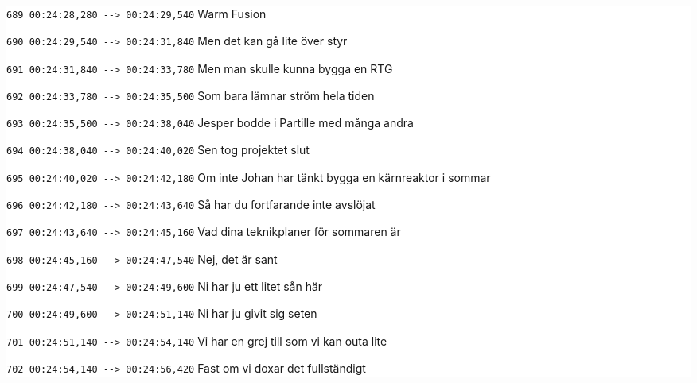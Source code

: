 

`689 00:24:28,280 --> 00:24:29,540`
Warm Fusion



`690 00:24:29,540 --> 00:24:31,840`
Men det kan gå lite över styr



`691 00:24:31,840 --> 00:24:33,780`
Men man skulle kunna bygga en RTG



`692 00:24:33,780 --> 00:24:35,500`
Som bara lämnar ström hela tiden



`693 00:24:35,500 --> 00:24:38,040`
Jesper bodde i Partille med många andra



`694 00:24:38,040 --> 00:24:40,020`
Sen tog projektet slut



`695 00:24:40,020 --> 00:24:42,180`
Om inte Johan har tänkt bygga en kärnreaktor i sommar



`696 00:24:42,180 --> 00:24:43,640`
Så har du fortfarande inte avslöjat



`697 00:24:43,640 --> 00:24:45,160`
Vad dina teknikplaner för sommaren är



`698 00:24:45,160 --> 00:24:47,540`
Nej, det är sant



`699 00:24:47,540 --> 00:24:49,600`
Ni har ju ett litet sån här



`700 00:24:49,600 --> 00:24:51,140`
Ni har ju givit sig seten



`701 00:24:51,140 --> 00:24:54,140`
Vi har en grej till som vi kan outa lite



`702 00:24:54,140 --> 00:24:56,420`
Fast om vi doxar det fullständigt
